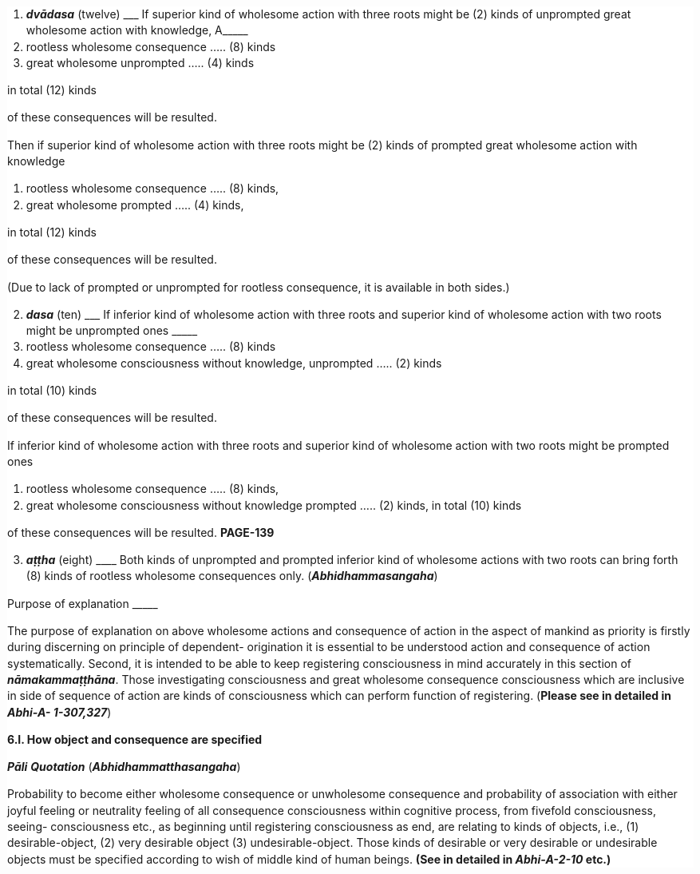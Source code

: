 1) ***dvādasa*** (twelve) \_\_\_ If superior kind of wholesome action with three roots might be (2) kinds of unprompted great wholesome action with knowledge, A\_\_\_\_\_ 
1) rootless wholesome consequence  …..  (8) kinds 
1) great wholesome unprompted  …..  (4) kinds 

in total           (12)  kinds 

of these consequences will be resulted. 

Then if superior kind of wholesome action with three roots might be (2) kinds of prompted great wholesome action with knowledge 

1) rootless wholesome consequence  …..  (8) kinds, 
1) great wholesome prompted …..   (4) kinds, 

in total           (12) kinds 

of these consequences will be resulted. 

(Due to lack of prompted or unprompted for rootless consequence, it is available in both sides.) 

2) ***dasa*** (ten) \_\_\_ If inferior kind of wholesome action with three roots and superior kind of wholesome action with two roots might be unprompted ones \_\_\_\_\_ 
1) rootless wholesome consequence  …..  (8) kinds 
1) great wholesome consciousness without knowledge, unprompted …..  (2) kinds 

in total           (10) kinds 

of these consequences will be resulted. 

If inferior kind of wholesome action with three roots and superior kind of wholesome action with two roots might be prompted ones 

1) rootless wholesome consequence …..  (8) kinds, 
1) great wholesome consciousness without knowledge prompted …..  (2) kinds, in total           (10) kinds 

of these consequences will be resulted. **PAGE-139** 

3) ***aṭṭha*** (eight) \_\_\_\_ Both kinds of unprompted and prompted inferior kind of wholesome actions with two roots can bring forth (8) kinds of rootless wholesome consequences only. (***Abhidhammasangaha***) 

Purpose of explanation \_\_\_\_\_ 

The purpose of explanation on above wholesome actions and consequence of action in the  aspect  of  mankind  as  priority  is  firstly  during  discerning  on  principle  of  dependent- origination it is essential to be understood action and consequence of action systematically. Second, it is intended to be able to keep registering consciousness in mind accurately in this section  of  ***nāmakammaṭṭhāna***.  Those  investigating  consciousness  and  great  wholesome consequence consciousness which are inclusive in side of sequence of action are kinds of consciousness which can perform function of registering. (**Please see in detailed in** ***Abhi-A- 1-307,327***) 

**6.I. How object and consequence are specified** 

***Pāli*** ***Quotation*** (***Abhidhammatthasangaha***) 

Probability to become either wholesome consequence or unwholesome consequence and  probability  of  association  with  either  joyful  feeling  or  neutrality  feeling  of  all consequence consciousness within cognitive process, from fivefold consciousness, seeing- consciousness etc., as beginning until registering consciousness as end, are relating to kinds of objects, i.e., (1) desirable-object, (2) very desirable object (3) undesirable-object. Those kinds of desirable or very desirable or undesirable objects must be specified according to wish of middle kind of human beings. **(See in detailed in *Abhi-A-2-10* etc.)** 
